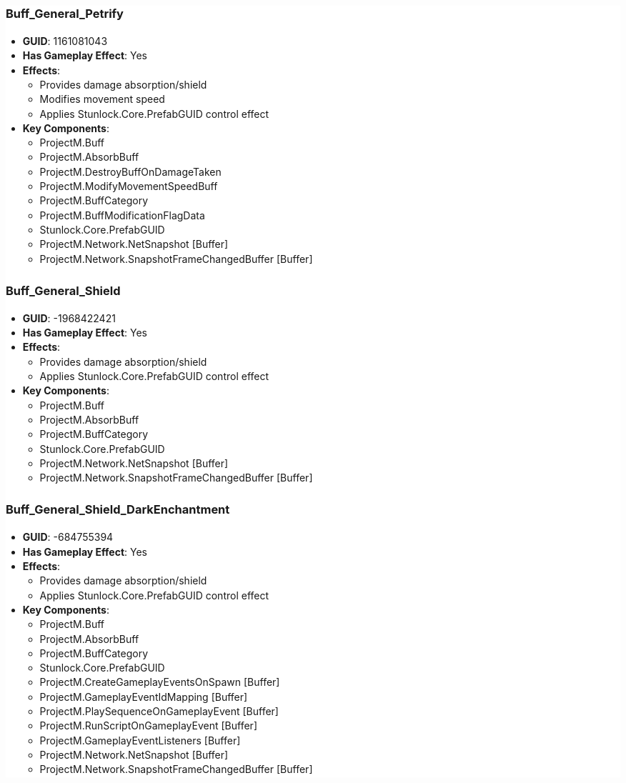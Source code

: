 ### Buff_General_Petrify
- **GUID**: 1161081043
- **Has Gameplay Effect**: Yes
- **Effects**:
  - Provides damage absorption/shield
  - Modifies movement speed
  - Applies Stunlock.Core.PrefabGUID control effect
- **Key Components**:
  - ProjectM.Buff
  - ProjectM.AbsorbBuff
  - ProjectM.DestroyBuffOnDamageTaken
  - ProjectM.ModifyMovementSpeedBuff
  - ProjectM.BuffCategory
  - ProjectM.BuffModificationFlagData
  - Stunlock.Core.PrefabGUID
  - ProjectM.Network.NetSnapshot [Buffer]
  - ProjectM.Network.SnapshotFrameChangedBuffer [Buffer]

### Buff_General_Shield
- **GUID**: -1968422421
- **Has Gameplay Effect**: Yes
- **Effects**:
  - Provides damage absorption/shield
  - Applies Stunlock.Core.PrefabGUID control effect
- **Key Components**:
  - ProjectM.Buff
  - ProjectM.AbsorbBuff
  - ProjectM.BuffCategory
  - Stunlock.Core.PrefabGUID
  - ProjectM.Network.NetSnapshot [Buffer]
  - ProjectM.Network.SnapshotFrameChangedBuffer [Buffer]

### Buff_General_Shield_DarkEnchantment
- **GUID**: -684755394
- **Has Gameplay Effect**: Yes
- **Effects**:
  - Provides damage absorption/shield
  - Applies Stunlock.Core.PrefabGUID control effect
- **Key Components**:
  - ProjectM.Buff
  - ProjectM.AbsorbBuff
  - ProjectM.BuffCategory
  - Stunlock.Core.PrefabGUID
  - ProjectM.CreateGameplayEventsOnSpawn [Buffer]
  - ProjectM.GameplayEventIdMapping [Buffer]
  - ProjectM.PlaySequenceOnGameplayEvent [Buffer]
  - ProjectM.RunScriptOnGameplayEvent [Buffer]
  - ProjectM.GameplayEventListeners [Buffer]
  - ProjectM.Network.NetSnapshot [Buffer]
  - ProjectM.Network.SnapshotFrameChangedBuffer [Buffer]
